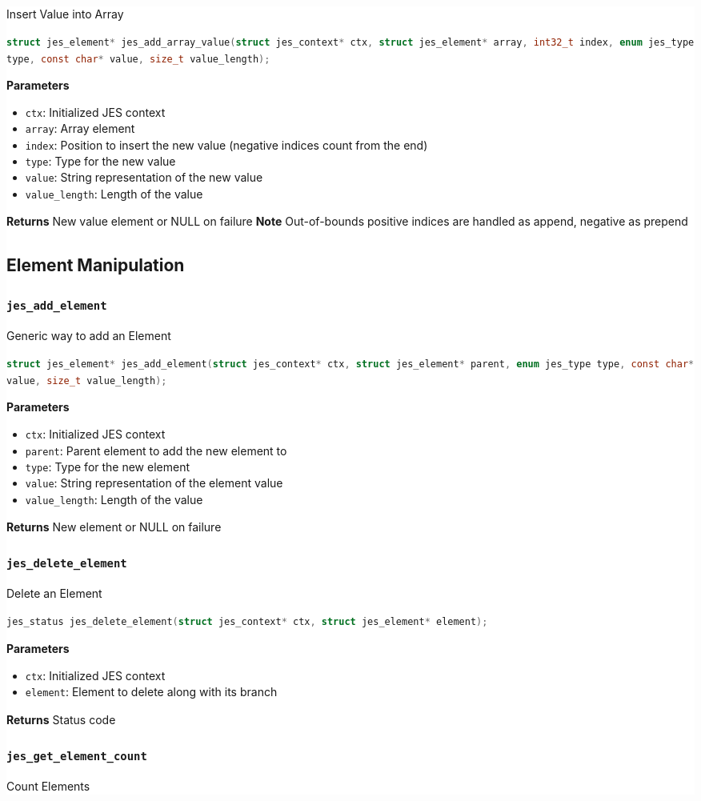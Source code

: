 Insert Value into Array

```c
struct jes_element* jes_add_array_value(struct jes_context* ctx, struct jes_element* array, int32_t index, enum jes_type type, const char* value, size_t value_length);
```

**Parameters**

- `ctx`: Initialized JES context
- `array`: Array element
- `index`: Position to insert the new value (negative indices count from the end)
- `type`: Type for the new value
- `value`: String representation of the new value
- `value_length`: Length of the value

**Returns** New value element or NULL on failure
**Note** Out-of-bounds positive indices are handled as append, negative as prepend

## Element Manipulation

### `jes_add_element`

Generic way to add an Element

```c
struct jes_element* jes_add_element(struct jes_context* ctx, struct jes_element* parent, enum jes_type type, const char* value, size_t value_length);
```

**Parameters**

- `ctx`: Initialized JES context
- `parent`: Parent element to add the new element to
- `type`: Type for the new element
- `value`: String representation of the element value
- `value_length`: Length of the value

**Returns** New element or NULL on failure

### `jes_delete_element`

Delete an Element

```c
jes_status jes_delete_element(struct jes_context* ctx, struct jes_element* element);
```

**Parameters**

- `ctx`: Initialized JES context
- `element`: Element to delete along with its branch

**Returns** Status code

### `jes_get_element_count`

Count Elements
